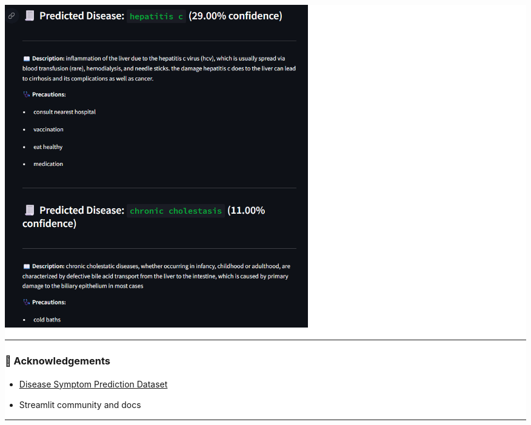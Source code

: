 <img src="screenshots/Screenshot2.png" width="500"/>

---

### 🙌 Acknowledgements
- [Disease Symptom Prediction Dataset](https://www.kaggle.com/datasets/itachi9604/disease-symptom-description-dataset)

- Streamlit community and docs

---